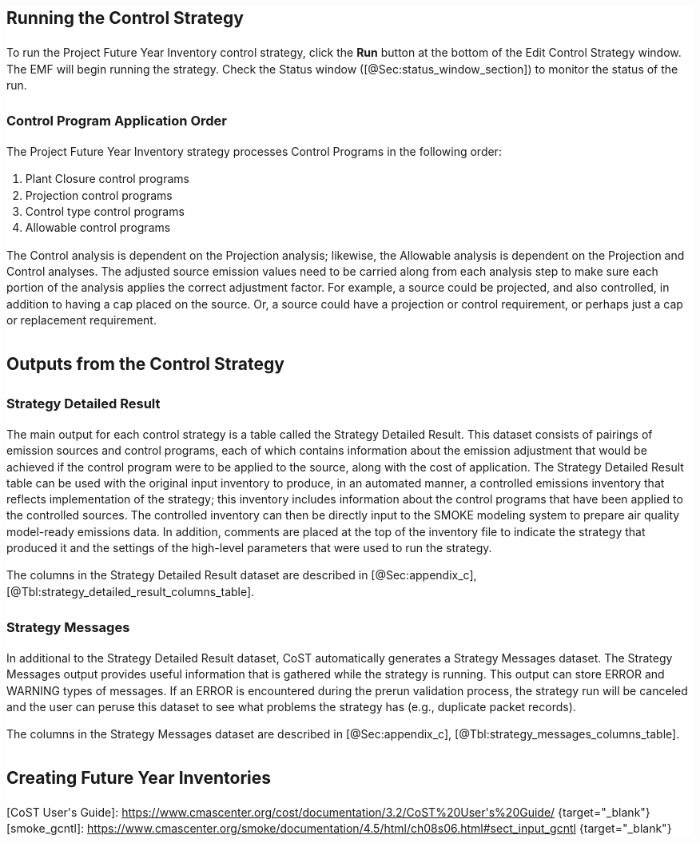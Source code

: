 ## Running the Control Strategy ##

To run the Project Future Year Inventory control strategy, click the **Run** button at the bottom of the Edit Control Strategy window. The EMF will begin running the strategy. Check the Status window ([@Sec:status_window_section]) to monitor the status of the run.

### Control Program Application Order ###

The Project Future Year Inventory strategy processes Control Programs in the following order:

1. Plant Closure control programs
2. Projection control programs
3. Control type control programs
4. Allowable control programs

The Control analysis is dependent on the Projection analysis; likewise, the Allowable analysis is dependent on the Projection and Control analyses. The adjusted source emission values need to be carried along from each analysis step to make sure each portion of the analysis applies the correct adjustment factor. For example, a source could be projected, and also controlled, in addition to having a cap placed on the source. Or, a source could have a projection or control requirement, or perhaps just a cap or replacement requirement.

## Outputs from the Control Strategy ##

### Strategy Detailed Result ###

The main output for each control strategy is a table called the Strategy Detailed Result. This dataset consists of pairings of emission sources and control programs, each of which contains information about the emission adjustment that would be achieved if the control program were to be applied to the source, along with the cost of application. The Strategy Detailed Result table can be used with the original input inventory to produce, in an automated manner, a controlled emissions inventory that reflects implementation of the strategy; this inventory includes information about the control programs that have been applied to the controlled sources. The controlled inventory can then be directly input to the SMOKE modeling system to prepare air quality model-ready emissions data. In addition, comments are placed at the top of the inventory file to indicate the strategy that produced it and the settings of the high-level parameters that were used to run the strategy.

The columns in the Strategy Detailed Result dataset are described in [@Sec:appendix_c], [@Tbl:strategy_detailed_result_columns_table].

### Strategy Messages ###

In additional to the Strategy Detailed Result dataset, CoST automatically generates a Strategy Messages dataset. The Strategy Messages output provides useful information that is gathered while the strategy is running. This output can store ERROR and WARNING types of messages. If an ERROR is encountered during the prerun validation process, the strategy run will be canceled and the user can peruse this dataset to see what problems the strategy has (e.g., duplicate packet records).

The columns in the Strategy Messages dataset are described in [@Sec:appendix_c], [@Tbl:strategy_messages_columns_table].

## Creating Future Year Inventories ##


[CoST User's Guide]: https://www.cmascenter.org/cost/documentation/3.2/CoST%20User's%20Guide/ {target="_blank"}
[smoke_gcntl]: https://www.cmascenter.org/smoke/documentation/4.5/html/ch08s06.html#sect_input_gcntl {target="_blank"}